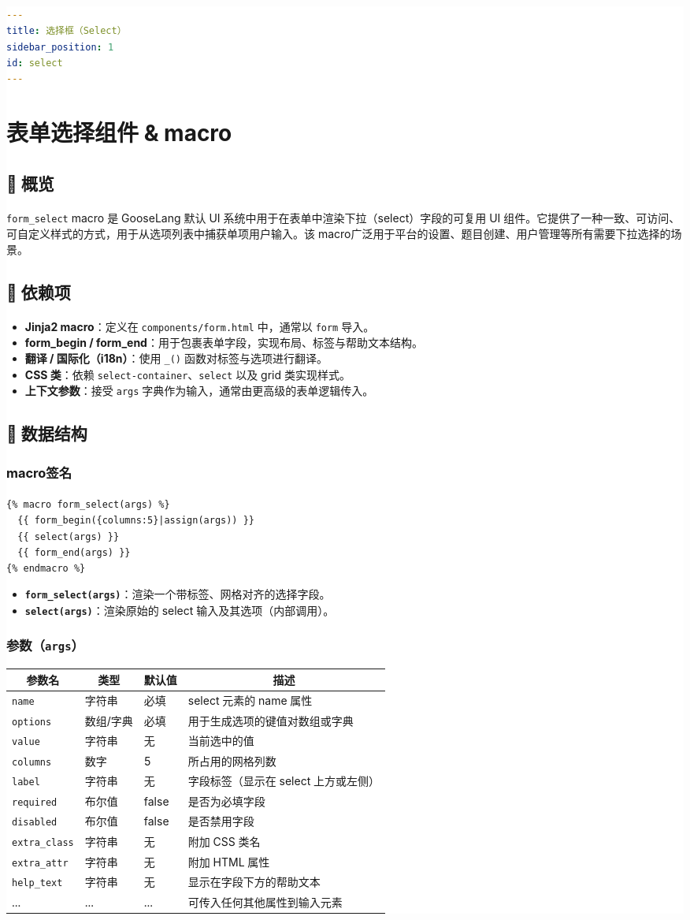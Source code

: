 ```yaml
---
title: 选择框（Select）
sidebar_position: 1
id: select
---
```


# 表单选择组件 & macro

## 📘 概览

`form_select` macro 是 GooseLang 默认 UI 系统中用于在表单中渲染下拉（select）字段的可复用 UI 组件。它提供了一种一致、可访问、可自定义样式的方式，用于从选项列表中捕获单项用户输入。该 macro广泛用于平台的设置、题目创建、用户管理等所有需要下拉选择的场景。

## 🔗 依赖项

- **Jinja2 macro**：定义在 `components/form.html` 中，通常以 `form` 导入。
- **form_begin / form_end**：用于包裹表单字段，实现布局、标签与帮助文本结构。
- **翻译 / 国际化（i18n）**：使用 `_()` 函数对标签与选项进行翻译。
- **CSS 类**：依赖 `select-container`、`select` 以及 grid 类实现样式。
- **上下文参数**：接受 `args` 字典作为输入，通常由更高级的表单逻辑传入。

## 📐 数据结构

###  macro签名

```jinja2
{% macro form_select(args) %}
  {{ form_begin({columns:5}|assign(args)) }}
  {{ select(args) }}
  {{ form_end(args) }}
{% endmacro %}
````

* **`form_select(args)`**：渲染一个带标签、网格对齐的选择字段。
* **`select(args)`**：渲染原始的 select 输入及其选项（内部调用）。

### 参数（`args`）

| 参数名           | 类型    | 默认值   | 描述                     |
| ------------- | ----- | ----- | ---------------------- |
| `name`        | 字符串   | 必填    | select 元素的 name 属性     |
| `options`     | 数组/字典 | 必填    | 用于生成选项的键值对数组或字典        |
| `value`       | 字符串   | 无     | 当前选中的值                 |
| `columns`     | 数字    | 5     | 所占用的网格列数               |
| `label`       | 字符串   | 无     | 字段标签（显示在 select 上方或左侧） |
| `required`    | 布尔值   | false | 是否为必填字段                |
| `disabled`    | 布尔值   | false | 是否禁用字段                 |
| `extra_class` | 字符串   | 无     | 附加 CSS 类名              |
| `extra_attr`  | 字符串   | 无     | 附加 HTML 属性             |
| `help_text`   | 字符串   | 无     | 显示在字段下方的帮助文本           |
| ...           | ...   | ...   | 可传入任何其他属性到输入元素         |
